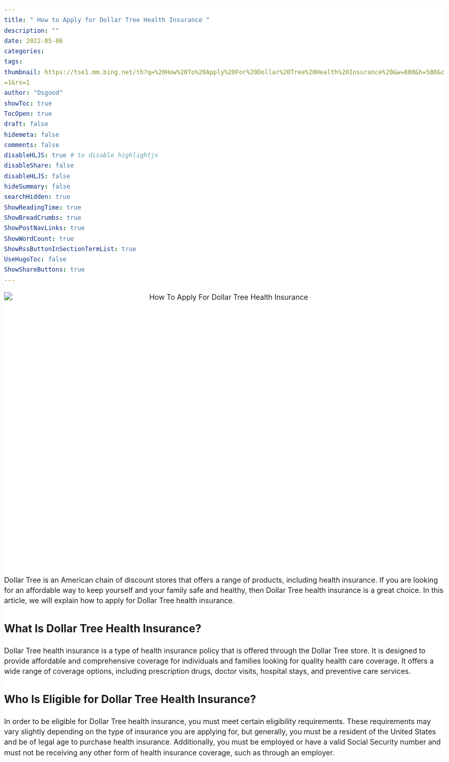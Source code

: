 ```yaml
---
title: " How to Apply for Dollar Tree Health Insurance "
description: ""
date: 2022-05-06
categories: 
tags: 
thumbnail: https://tse1.mm.bing.net/th?q=%20How%20To%20Apply%20For%20Dollar%20Tree%20Health%20Insurance%20&w=800&h=500&c=1&rs=1
author: "Osgood"
showToc: true
TocOpen: true
draft: false
hidemeta: false
comments: false
disableHLJS: true # to disable highlightjs
disableShare: false
disableHLJS: false
hideSummary: false
searchHidden: true
ShowReadingTime: true
ShowBreadCrumbs: true
ShowPostNavLinks: true
ShowWordCount: true
ShowRssButtonInSectionTermList: true
UseHugoToc: false
ShowShareButtons: true
---
```


<center>
	<img src="https://tse1.mm.bing.net/th?q=%20How%20To%20Apply%20For%20Dollar%20Tree%20Health%20Insurance%20&w=800&h=500&c=1&rs=1" alt=" How To Apply For Dollar Tree Health Insurance " width="800" height="500" style="display: block; width: 100%; height: auto">
</center>

<p>Dollar Tree is an American chain of discount stores that offers a range of products, including health insurance. If you are looking for an affordable way to keep yourself and your family safe and healthy, then Dollar Tree health insurance is a great choice. In this article, we will explain how to apply for Dollar Tree health insurance.</p>

<h2>What Is Dollar Tree Health Insurance?</h2>

<p>Dollar Tree health insurance is a type of health insurance policy that is offered through the Dollar Tree store. It is designed to provide affordable and comprehensive coverage for individuals and families looking for quality health care coverage. It offers a wide range of coverage options, including prescription drugs, doctor visits, hospital stays, and preventive care services.</p>

<h2>Who Is Eligible for Dollar Tree Health Insurance?</h2>

<p>In order to be eligible for Dollar Tree health insurance, you must meet certain eligibility requirements. These requirements may vary slightly depending on the type of insurance you are applying for, but generally, you must be a resident of the United States and be of legal age to purchase health insurance. Additionally, you must be employed or have a valid Social Security number and must not be receiving any other form of health insurance coverage, such as through an employer.</p>
